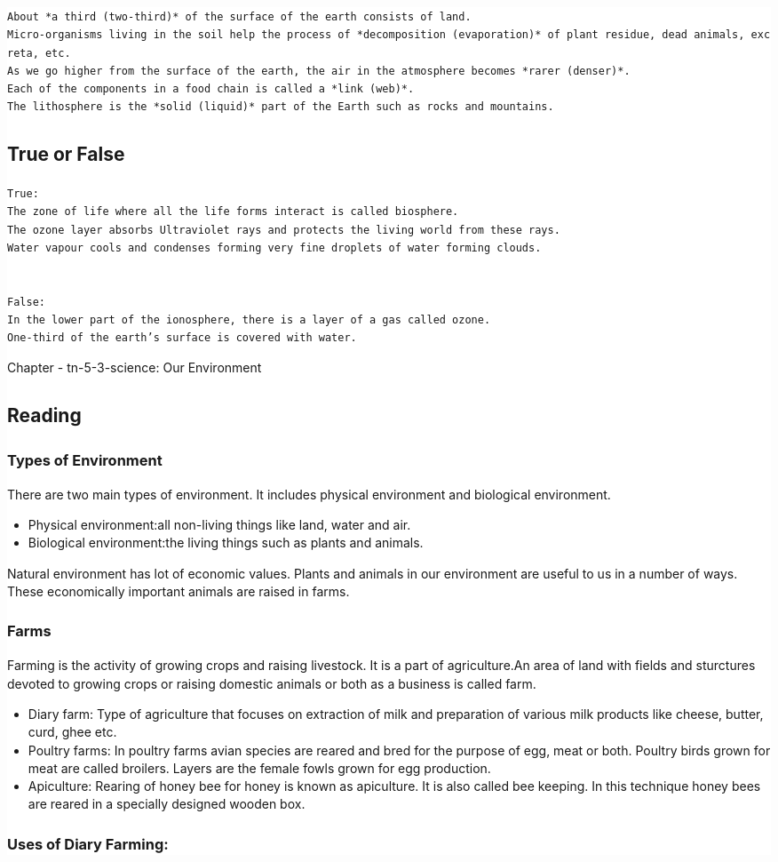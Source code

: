 ```
About *a third (two-third)* of the surface of the earth consists of land.
Micro-organisms living in the soil help the process of *decomposition (evaporation)* of plant residue, dead animals, excreta, etc.
As we go higher from the surface of the earth, the air in the atmosphere becomes *rarer (denser)*.
Each of the components in a food chain is called a *link (web)*.
The lithosphere is the *solid (liquid)* part of the Earth such as rocks and mountains.
```

## True or False

```
True:
The zone of life where all the life forms interact is called biosphere.
The ozone layer absorbs Ultraviolet rays and protects the living world from these rays.
Water vapour cools and condenses forming very fine droplets of water forming clouds.


False:
In the lower part of the ionosphere, there is a layer of a gas called ozone.
One-third of the earth’s surface is covered with water.
```

Chapter - tn-5-3-science: Our Environment

## Reading

### Types of Environment

There are two main types of environment.
It includes physical environment and biological environment. 

+ Physical environment:all non-living things like land, water and air. 
+ Biological environment:the living things such as plants and animals.

Natural environment has lot of economic values. Plants and animals in our environment are useful to us in a number of ways. These economically important animals are raised in farms.

### Farms

Farming is the activity of growing crops and raising livestock. It is a part of agriculture.An area of land with fields and sturctures devoted to growing crops or raising domestic animals or both as a business is called farm.

+ Diary farm: Type of agriculture that focuses on extraction of milk and preparation of various milk products like cheese, butter, curd, ghee etc.
+ Poultry farms: In poultry farms avian species are reared and bred for the purpose of egg, meat or both. Poultry birds grown for meat are called broilers. Layers are the female fowls grown for egg production.
+ Apiculture: Rearing of honey bee for honey is known as apiculture. It is also called bee keeping. In this technique honey bees are reared in a specially designed wooden box.

### Uses of Diary Farming:
